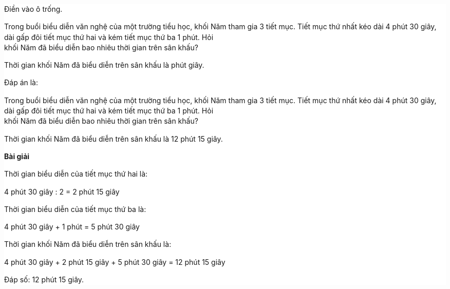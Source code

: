 Điền vào ô trống.

Trong buổi biểu diễn văn nghệ của một trường tiểu học, khối Năm tham gia 3 tiết mục. Tiết mục thứ nhất kéo dài 4 phút 30 giây, dài gấp đôi tiết mục thứ hai và kém tiết mục thứ ba 1 phút. Hỏi  
khối Năm đã biểu diễn bao nhiêu thời gian trên sân khấu?

Thời gian khối Năm đã biểu diễn trên sân khấu là  phút  giây.

Đáp án là:

Trong buổi biểu diễn văn nghệ của một trường tiểu học, khối Năm tham gia 3 tiết mục. Tiết mục thứ nhất kéo dài 4 phút 30 giây, dài gấp đôi tiết mục thứ hai và kém tiết mục thứ ba 1 phút. Hỏi  
khối Năm đã biểu diễn bao nhiêu thời gian trên sân khấu?

Thời gian khối Năm đã biểu diễn trên sân khấu là 12 phút 15 giây.

**Bài giải**

Thời gian biểu diễn của tiết mục thứ hai là:

4 phút 30 giây : 2 = 2 phút 15 giây

Thời gian biểu diễn của tiết mục thứ ba là:

4 phút 30 giây + 1 phút = 5 phút 30 giây

Thời gian khối Năm đã biểu diễn trên sân khấu là:

4 phút 30 giây + 2 phút 15 giây + 5 phút 30 giây = 12 phút 15 giây

Đáp số: 12 phút 15 giây.
